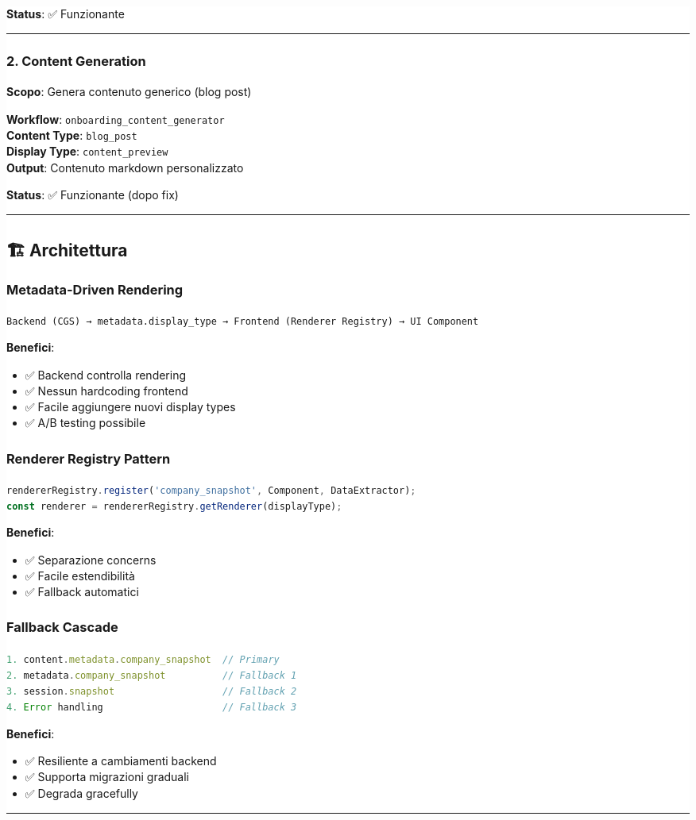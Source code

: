 **Status**: ✅ Funzionante

---

### 2. Content Generation
**Scopo**: Genera contenuto generico (blog post)

**Workflow**: `onboarding_content_generator`  
**Content Type**: `blog_post`  
**Display Type**: `content_preview`  
**Output**: Contenuto markdown personalizzato

**Status**: ✅ Funzionante (dopo fix)

---

## 🏗️ Architettura

### Metadata-Driven Rendering

```
Backend (CGS) → metadata.display_type → Frontend (Renderer Registry) → UI Component
```

**Benefici**:
- ✅ Backend controlla rendering
- ✅ Nessun hardcoding frontend
- ✅ Facile aggiungere nuovi display types
- ✅ A/B testing possibile

### Renderer Registry Pattern

```typescript
rendererRegistry.register('company_snapshot', Component, DataExtractor);
const renderer = rendererRegistry.getRenderer(displayType);
```

**Benefici**:
- ✅ Separazione concerns
- ✅ Facile estendibilità
- ✅ Fallback automatici

### Fallback Cascade

```typescript
1. content.metadata.company_snapshot  // Primary
2. metadata.company_snapshot          // Fallback 1
3. session.snapshot                   // Fallback 2
4. Error handling                     // Fallback 3
```

**Benefici**:
- ✅ Resiliente a cambiamenti backend
- ✅ Supporta migrazioni graduali
- ✅ Degrada gracefully

---